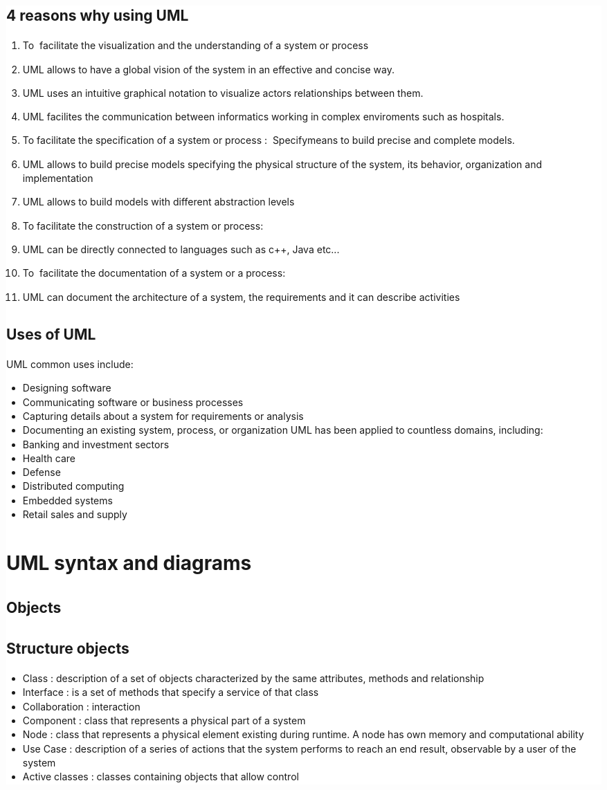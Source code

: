 ## 4 reasons why using UML


1. To ​ facilitate the visualization and the understanding ​of a system or process
  1. UML allows to have a global vision of the system in an effective and
concise way.
  2. UML uses an intuitive graphical notation to visualize actors
relationships between them.
  3.  UML facilites the communication between informatics working in
complex enviroments such as hospital​s.


2. To facilitate the specification of​ a system or process : ​ Specify​ means to build
precise and complete models.
  1.  UML allows to build precise models specifying the physical structure of
the system, its behavior, organization and implementation
  2.  UML allows to build models with different abstraction levels


3.  To​ facilitate the construction ​of a system or process:
  1.  UML can be directly connected to languages such as c++, Java etc...


4.  To ​ facilitate the documentation ​of a system or a process:
  1.  UML can document the architecture of a system, the requirements and
it can describe activities

## Uses of UML

UML common uses include:
*  Designing software
*  Communicating software or business processes
*  Capturing details about a system for requirements or analysis
*  Documenting an existing system, process, or organization
UML has been applied to countless domains, including:
*  Banking and investment sectors
*  Health care
*  Defense
*  Distributed computing
*  Embedded systems
*  Retail sales and supply


# UML syntax and diagrams

## Objects

## Structure objects


*  Class :​ description of a set of objects characterized by the same attributes,
methods and relationship
*  Interface ​: is a set of methods that specify a service of that class
*  Collaboration ​: interaction
*  Component ​: class that represents a physical part of a system
*  Node :​ class that represents a physical element existing during runtime. A node
has own memory and computational ability
*  Use Case ​: description of a series of actions that the system performs to reach
an end result, observable by a user of the system
*  Active classes ​: classes containing objects that allow control
